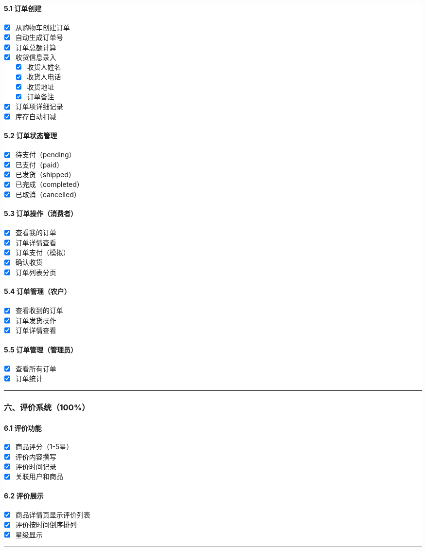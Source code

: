 #### 5.1 订单创建
- [x] 从购物车创建订单
- [x] 自动生成订单号
- [x] 订单总额计算
- [x] 收货信息录入
  - [x] 收货人姓名
  - [x] 收货人电话
  - [x] 收货地址
  - [x] 订单备注
- [x] 订单项详细记录
- [x] 库存自动扣减

#### 5.2 订单状态管理
- [x] 待支付（pending）
- [x] 已支付（paid）
- [x] 已发货（shipped）
- [x] 已完成（completed）
- [x] 已取消（cancelled）

#### 5.3 订单操作（消费者）
- [x] 查看我的订单
- [x] 订单详情查看
- [x] 订单支付（模拟）
- [x] 确认收货
- [x] 订单列表分页

#### 5.4 订单管理（农户）
- [x] 查看收到的订单
- [x] 订单发货操作
- [x] 订单详情查看

#### 5.5 订单管理（管理员）
- [x] 查看所有订单
- [x] 订单统计

---

### 六、评价系统（100%）

#### 6.1 评价功能
- [x] 商品评分（1-5星）
- [x] 评价内容撰写
- [x] 评价时间记录
- [x] 关联用户和商品

#### 6.2 评价展示
- [x] 商品详情页显示评价列表
- [x] 评价按时间倒序排列
- [x] 星级显示

---
